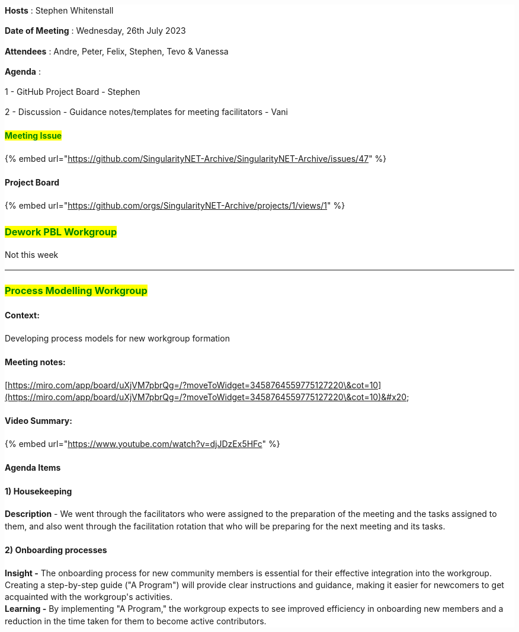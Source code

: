 **Hosts** : Stephen Whitenstall&#x20;

**Date of Meeting** : Wednesday, 26th July 2023&#x20;

**Attendees** : Andre, Peter, Felix, Stephen, Tevo & Vanessa&#x20;

**Agenda** :&#x20;

1 - GitHub Project Board - Stephen&#x20;

2 - Discussion - Guidance notes/templates for meeting facilitators - Vani

#### <mark style="color:green;">Meeting Issue</mark>

{% embed url="https://github.com/SingularityNET-Archive/SingularityNET-Archive/issues/47" %}

#### Project Board

{% embed url="https://github.com/orgs/SingularityNET-Archive/projects/1/views/1" %}

### <mark style="color:green;">Dework PBL Workgroup</mark>

Not this week&#x20;

***

### <mark style="color:green;">Process Modelling Workgroup</mark>

#### **Context:**&#x20;

Developing process models for new workgroup formation&#x20;

#### **Meeting notes:**&#x20;

[https://miro.com/app/board/uXjVM7pbrQg=/?moveToWidget=3458764559775127220\&cot=10](https://miro.com/app/board/uXjVM7pbrQg=/?moveToWidget=3458764559775127220\&cot=10)&#x20;

#### **Video Summary:**

{% embed url="https://www.youtube.com/watch?v=djJDzEx5HFc" %}

#### **Agenda Items**&#x20;

#### **1) Housekeeping**&#x20;

**Description** - We went through the facilitators who were assigned to the preparation of the meeting and the tasks assigned to them, and also went through the facilitation rotation that who will be preparing for the next meeting and its tasks.

#### **2) Onboarding processes**&#x20;

**Insight -** The onboarding process for new community members is essential for their effective integration into the workgroup. Creating a step-by-step guide ("A Program") will provide clear instructions and guidance, making it easier for newcomers to get acquainted with the workgroup's activities. \
**Learning -** By implementing "A Program," the workgroup expects to see improved efficiency in onboarding new members and a reduction in the time taken for them to become active contributors.&#x20;
